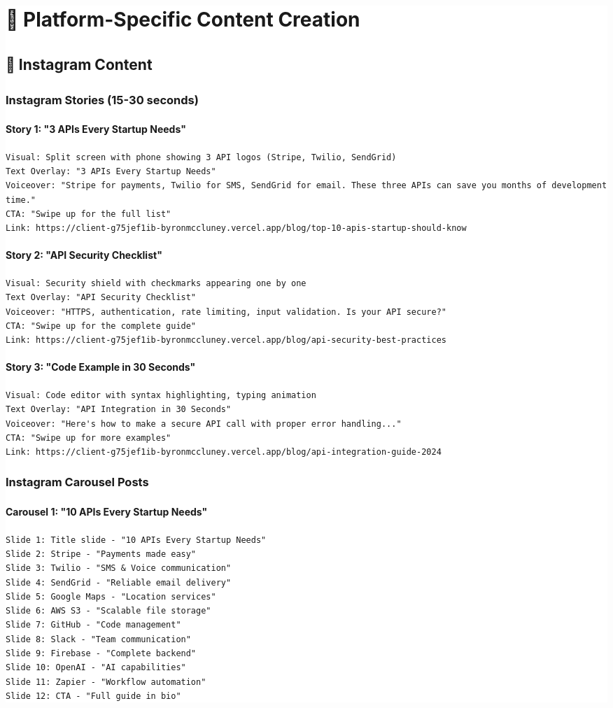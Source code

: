 # 📱 Platform-Specific Content Creation

## 📸 **Instagram Content**

### **Instagram Stories (15-30 seconds)**

#### **Story 1: "3 APIs Every Startup Needs"**
```
Visual: Split screen with phone showing 3 API logos (Stripe, Twilio, SendGrid)
Text Overlay: "3 APIs Every Startup Needs"
Voiceover: "Stripe for payments, Twilio for SMS, SendGrid for email. These three APIs can save you months of development time."
CTA: "Swipe up for the full list"
Link: https://client-g75jef1ib-byronmccluney.vercel.app/blog/top-10-apis-startup-should-know
```

#### **Story 2: "API Security Checklist"**
```
Visual: Security shield with checkmarks appearing one by one
Text Overlay: "API Security Checklist"
Voiceover: "HTTPS, authentication, rate limiting, input validation. Is your API secure?"
CTA: "Swipe up for the complete guide"
Link: https://client-g75jef1ib-byronmccluney.vercel.app/blog/api-security-best-practices
```

#### **Story 3: "Code Example in 30 Seconds"**
```
Visual: Code editor with syntax highlighting, typing animation
Text Overlay: "API Integration in 30 Seconds"
Voiceover: "Here's how to make a secure API call with proper error handling..."
CTA: "Swipe up for more examples"
Link: https://client-g75jef1ib-byronmccluney.vercel.app/blog/api-integration-guide-2024
```

### **Instagram Carousel Posts**

#### **Carousel 1: "10 APIs Every Startup Needs"**
```
Slide 1: Title slide - "10 APIs Every Startup Needs"
Slide 2: Stripe - "Payments made easy"
Slide 3: Twilio - "SMS & Voice communication"
Slide 4: SendGrid - "Reliable email delivery"
Slide 5: Google Maps - "Location services"
Slide 6: AWS S3 - "Scalable file storage"
Slide 7: GitHub - "Code management"
Slide 8: Slack - "Team communication"
Slide 9: Firebase - "Complete backend"
Slide 10: OpenAI - "AI capabilities"
Slide 11: Zapier - "Workflow automation"
Slide 12: CTA - "Full guide in bio"
```
